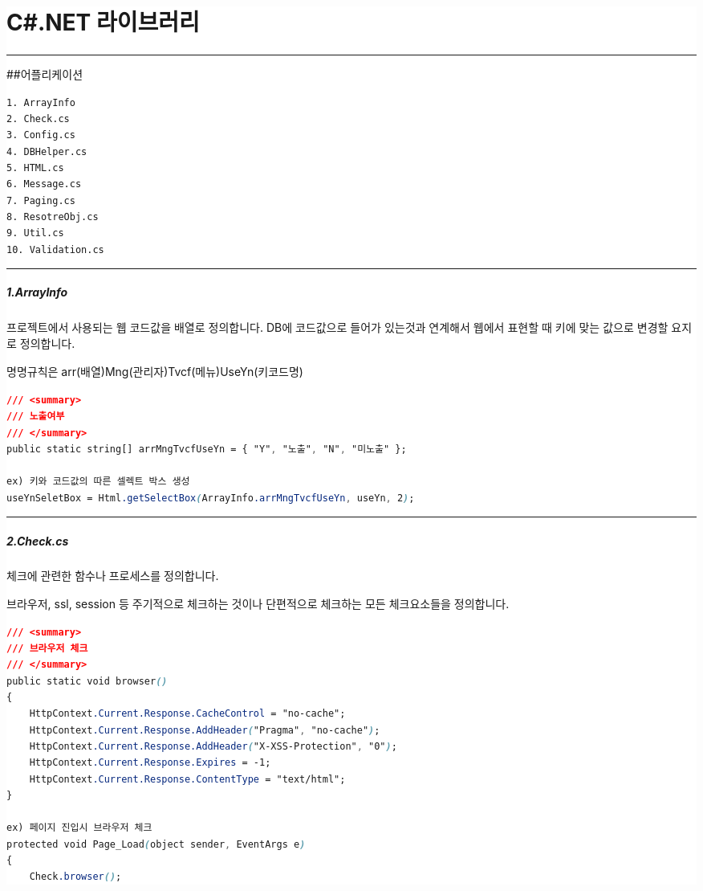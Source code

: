# C#.NET 라이브러리

-----------------

##어플리케이션

	1. ArrayInfo
	2. Check.cs
	3. Config.cs
	4. DBHelper.cs
	5. HTML.cs
	6. Message.cs
	7. Paging.cs
	8. ResotreObj.cs
	9. Util.cs
	10. Validation.cs

-----------------

##### 1.ArrayInfo

프로젝트에서 사용되는 웹 코드값을 배열로 정의합니다.
DB에 코드값으로 들어가 있는것과 연계해서 웹에서 표현할 때
키에 맞는 값으로 변경할 요지로 정의합니다.

명명규칙은 arr(배열)Mng(관리자)Tvcf(메뉴)UseYn(키코드명)

```css
/// <summary>
/// 노출여부
/// </summary>
public static string[] arrMngTvcfUseYn = { "Y", "노출", "N", "미노출" };

ex) 키와 코드값의 따른 셀렉트 박스 생성
useYnSeletBox = Html.getSelectBox(ArrayInfo.arrMngTvcfUseYn, useYn, 2);
```

-----------------

##### 2.Check.cs

체크에 관련한 함수나 프로세스를 정의합니다.

브라우저, ssl, session 등 주기적으로 체크하는 것이나 단편적으로
체크하는 모든 체크요소들을 정의합니다.

```css
/// <summary>
/// 브라우저 체크
/// </summary>
public static void browser()
{
    HttpContext.Current.Response.CacheControl = "no-cache";
    HttpContext.Current.Response.AddHeader("Pragma", "no-cache");
    HttpContext.Current.Response.AddHeader("X-XSS-Protection", "0");
    HttpContext.Current.Response.Expires = -1;
    HttpContext.Current.Response.ContentType = "text/html";
}

ex) 페이지 진입시 브라우저 체크
protected void Page_Load(object sender, EventArgs e)
{
    Check.browser();
```
